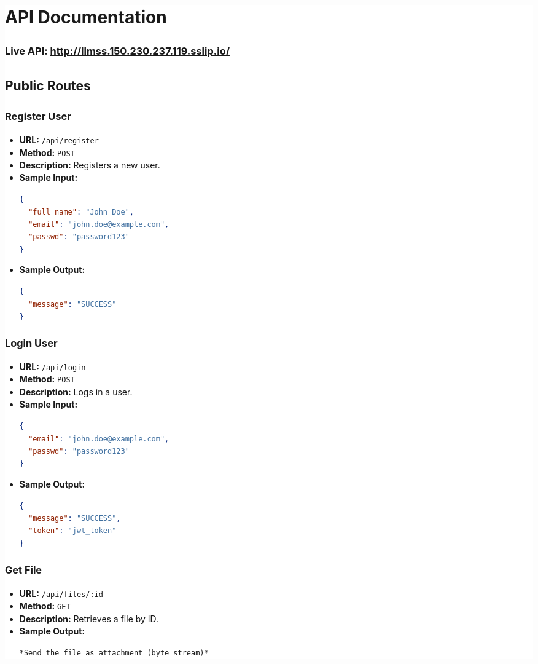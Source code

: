 
# API Documentation

### Live API: http://llmss.150.230.237.119.sslip.io/

## Public Routes

### Register User
- **URL:** `/api/register`
- **Method:** `POST`
- **Description:** Registers a new user.
- **Sample Input:**
  ```json
  {
    "full_name": "John Doe",
    "email": "john.doe@example.com",
    "passwd": "password123"
  }
  ```
- **Sample Output:**
  ```json
  {
    "message": "SUCCESS"
  }
  ```

### Login User
- **URL:** `/api/login`
- **Method:** `POST`
- **Description:** Logs in a user.
- **Sample Input:**
  ```json
  {
    "email": "john.doe@example.com",
    "passwd": "password123"
  }
  ```
- **Sample Output:**
  ```json
  {
    "message": "SUCCESS",
    "token": "jwt_token"
  }
  ```

### Get File
- **URL:** `/api/files/:id`
- **Method:** `GET`
- **Description:** Retrieves a file by ID.
- **Sample Output:**
  ```
  *Send the file as attachment (byte stream)*
  ```
